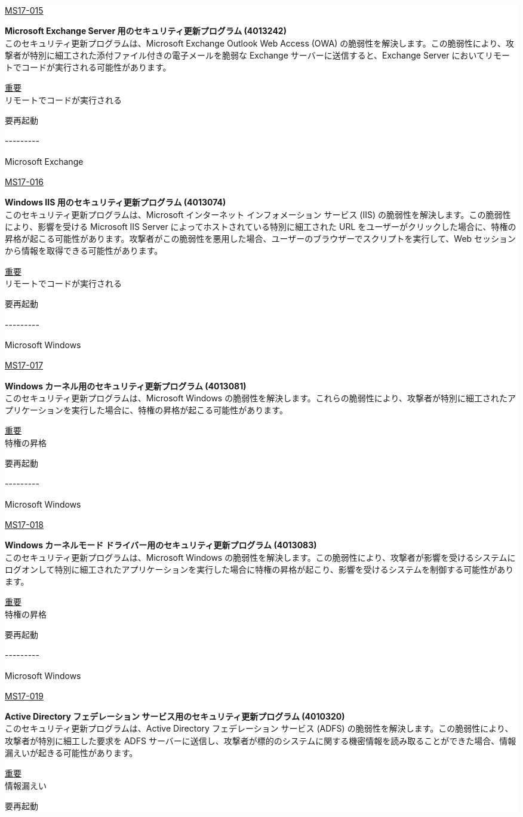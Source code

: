 <td style="border:1px solid black;"><p><a href="https://go.microsoft.com/fwlink/?linkid=842279">MS17-015</a></p></td>
<td style="border:1px solid black;"><p><strong>Microsoft Exchange Server 用のセキュリティ更新プログラム (4013242)<br />
</strong>このセキュリティ更新プログラムは、Microsoft Exchange Outlook Web Access (OWA) の脆弱性を解決します。この脆弱性により、攻撃者が特別に細工された添付ファイル付きの電子メールを脆弱な Exchange サーバーに送信すると、Exchange Server においてリモートでコードが実行される可能性があります。</p></td>
<td style="border:1px solid black;"><p><a href="http://go.microsoft.com/fwlink/?linkid=21140">重要</a> <br />
リモートでコードが実行される</p></td>
<td style="border:1px solid black;"><p>要再起動</p></td>
<td style="border:1px solid black;"><p>---------</p></td>
<td style="border:1px solid black;"><p>Microsoft Exchange</p></td>
</tr>  
<tr class="even">
<td style="border:1px solid black;"><p><a href="https://go.microsoft.com/fwlink/?linkid=842209">MS17-016</a></p></td>
<td style="border:1px solid black;"><p><strong>Windows IIS 用のセキュリティ更新プログラム (4013074)<br />
</strong>このセキュリティ更新プログラムは、Microsoft インターネット インフォメーション サービス (IIS) の脆弱性を解決します。この脆弱性により、影響を受ける Microsoft IIS Server によってホストされている特別に細工された URL をユーザーがクリックした場合に、特権の昇格が起こる可能性があります。攻撃者がこの脆弱性を悪用した場合、ユーザーのブラウザーでスクリプトを実行して、Web セッションから情報を取得できる可能性があります。</p></td>
<td style="border:1px solid black;"><p><a href="http://go.microsoft.com/fwlink/?linkid=21140">重要</a> <br />
リモートでコードが実行される</p></td>
<td style="border:1px solid black;"><p>要再起動</p></td>
<td style="border:1px solid black;"><p>---------</p></td>
<td style="border:1px solid black;"><p>Microsoft Windows</p></td>
</tr>  
<tr class="odd">
<td style="border:1px solid black;"><p><a href="https://go.microsoft.com/fwlink/?linkid=842216">MS17-017</a></p></td>
<td style="border:1px solid black;"><p><strong>Windows カーネル用のセキュリティ更新プログラム (4013081)<br />
</strong>このセキュリティ更新プログラムは、Microsoft Windows の脆弱性を解決します。これらの脆弱性により、攻撃者が特別に細工されたアプリケーションを実行した場合に、特権の昇格が起こる可能性があります。</p></td>
<td style="border:1px solid black;"><p><a href="http://go.microsoft.com/fwlink/?linkid=21140">重要</a> <br />
特権の昇格</p></td>
<td style="border:1px solid black;"><p>要再起動</p></td>
<td style="border:1px solid black;"><p>---------</p></td>
<td style="border:1px solid black;"><p>Microsoft Windows</p></td>
</tr>  
<tr class="even">
<td style="border:1px solid black;"><p><a href="https://go.microsoft.com/fwlink/?linkid=842217">MS17-018</a></p></td>
<td style="border:1px solid black;"><p><strong>Windows カーネルモード ドライバー用のセキュリティ更新プログラム (4013083)<br />
</strong>このセキュリティ更新プログラムは、Microsoft Windows の脆弱性を解決します。この脆弱性により、攻撃者が影響を受けるシステムにログオンして特別に細工されたアプリケーションを実行した場合に特権の昇格が起こり、影響を受けるシステムを制御する可能性があります。</p></td>
<td style="border:1px solid black;"><p><a href="http://go.microsoft.com/fwlink/?linkid=21140">重要</a> <br />
特権の昇格</p></td>
<td style="border:1px solid black;"><p>要再起動</p></td>
<td style="border:1px solid black;"><p>---------</p></td>
<td style="border:1px solid black;"><p>Microsoft Windows</p></td>
</tr>  
<tr class="odd">
<td style="border:1px solid black;"><p><a href="https://go.microsoft.com/fwlink/?linkid=839438">MS17-019</a></p></td>
<td style="border:1px solid black;"><p><strong>Active Directory フェデレーション サービス用のセキュリティ更新プログラム (4010320)<br />
</strong>このセキュリティ更新プログラムは、Active Directory フェデレーション サービス (ADFS) の脆弱性を解決します。この脆弱性により、攻撃者が特別に細工した要求を ADFS サーバーに送信し、攻撃者が標的のシステムに関する機密情報を読み取ることができた場合、情報漏えいが起きる可能性があります。</p></td>
<td style="border:1px solid black;"><p><a href="http://go.microsoft.com/fwlink/?linkid=21140">重要</a> <br />
情報漏えい</p></td>
<td style="border:1px solid black;"><p>要再起動</p></td>